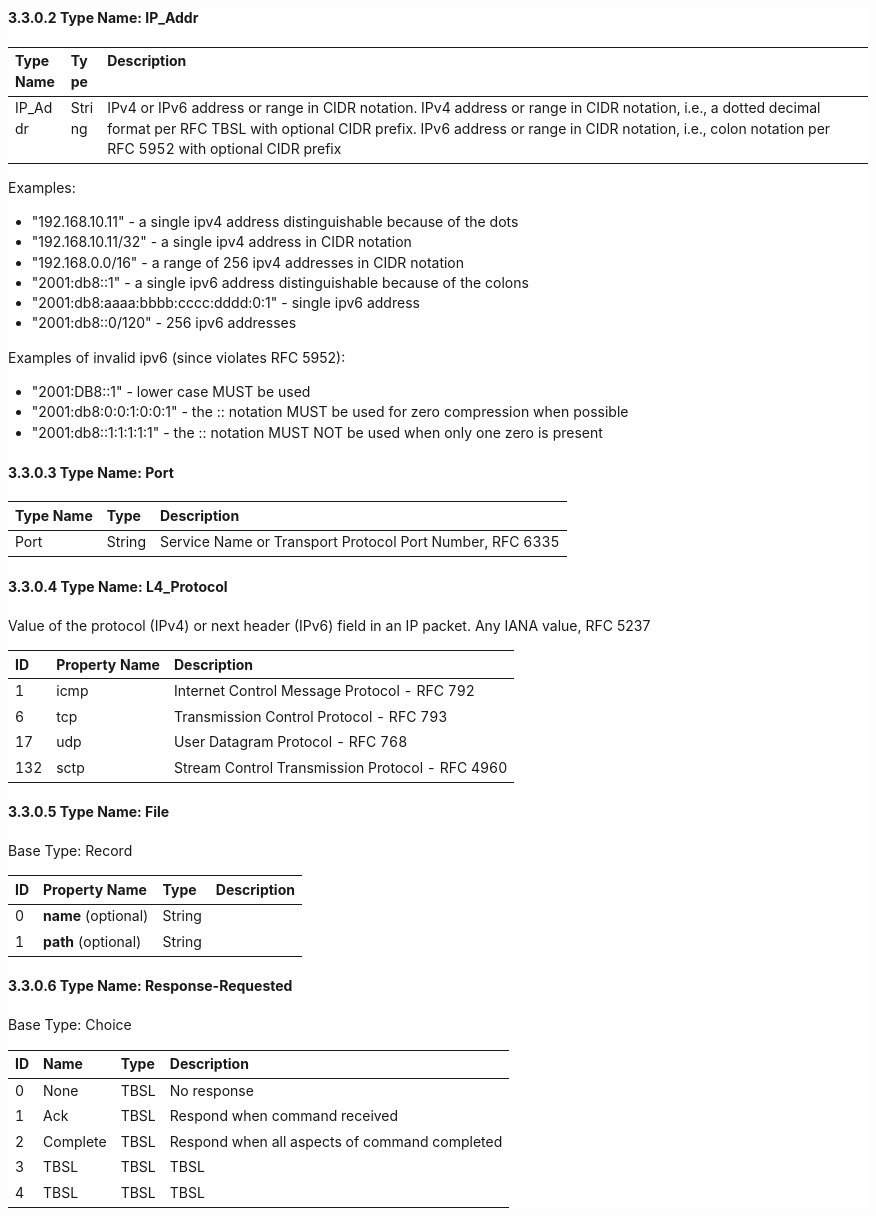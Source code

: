 #### 3.3.0.2 Type Name: IP_Addr
| Type Name | Type | Description |
|:---|:---|:---|
| IP_Addr | String | IPv4 or IPv6 address or range in CIDR notation. IPv4 address or range in CIDR notation, i.e., a dotted decimal format per RFC TBSL with optional CIDR prefix. IPv6 address or range in CIDR notation, i.e., colon notation per RFC 5952 with optional CIDR prefix |

Examples:

* "192.168.10.11" - a single ipv4 address distinguishable because of the dots
* "192.168.10.11/32" - a single ipv4 address in CIDR notation
* "192.168.0.0/16" - a range of 256 ipv4 addresses in CIDR notation
* "2001:db8::1" - a single ipv6 address distinguishable because of the colons
* "2001:db8:aaaa:bbbb:cccc:dddd:0:1" - single ipv6 address
* "2001:db8::0/120" - 256 ipv6 addresses

Examples of invalid ipv6 (since violates RFC 5952):

* "2001:DB8::1" - lower case MUST be used
* "2001:db8:0:0:1:0:0:1" - the :: notation MUST be used for zero compression when possible
* "2001:db8::1:1:1:1:1" - the :: notation MUST NOT be used when only one zero is present

#### 3.3.0.3 Type Name: Port
| Type Name | Type | Description |
|:---|:---|:---|
| Port | String | Service Name or Transport Protocol Port Number, RFC 6335 |

#### 3.3.0.4 Type Name: L4_Protocol
Value of the protocol (IPv4) or next header (IPv6) field in an IP packet. Any IANA value, RFC 5237

| ID | Property Name | Description |
|:---|:---|:---|
| 1 | icmp | Internet Control Message Protocol - RFC 792 |
| 6 | tcp | Transmission Control Protocol - RFC 793 |
| 17 | udp | User Datagram Protocol - RFC 768 |
| 132 | sctp | Stream Control Transmission Protocol - RFC 4960 |

#### 3.3.0.5 Type Name: File
Base Type: Record

| ID | Property Name | Type | Description |
|:---|:---|:---|:---|
| 0 | **name** (optional) | String |   |
| 1 | **path** (optional) | String |   |

#### 3.3.0.6 Type Name: Response-Requested
Base Type: Choice

| ID | Name | Type | Description |
|:---|:---|:---|:---|
| 0 | None | TBSL | No response |
| 1 | Ack | TBSL | Respond when command received |
| 2 | Complete | TBSL | Respond when all aspects of command completed |
| 3 | TBSL | TBSL | TBSL |
| 4 | TBSL | TBSL | TBSL |
